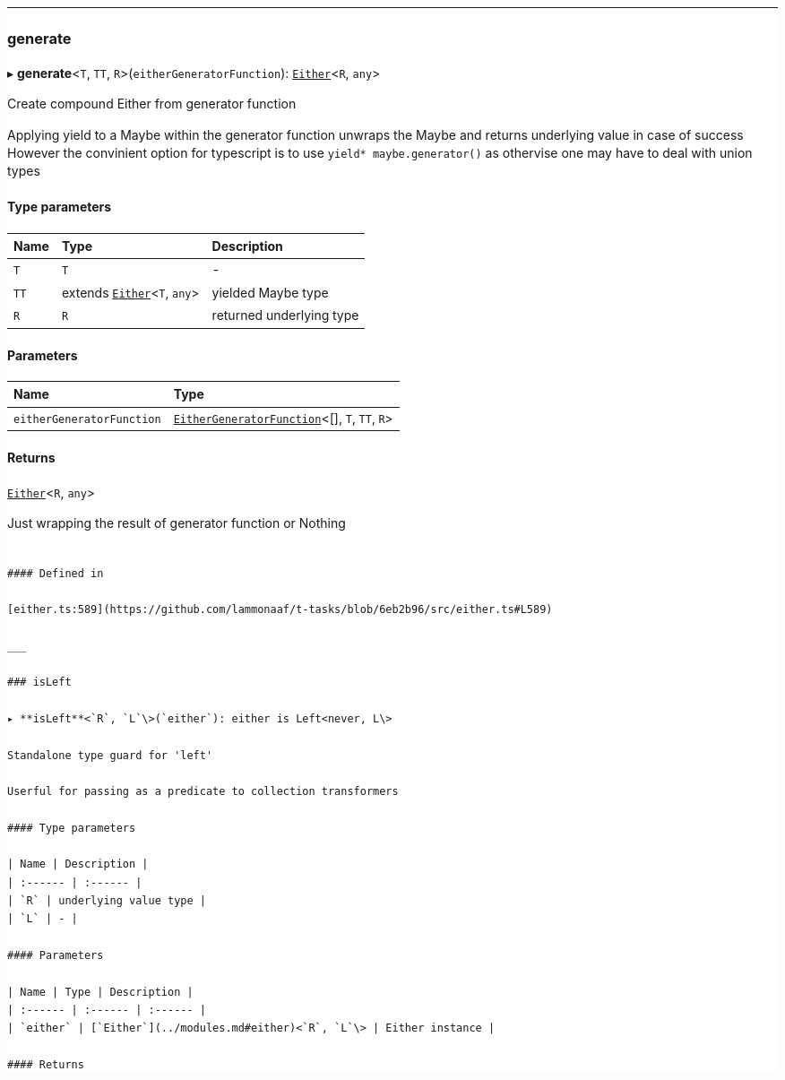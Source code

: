 ___

### generate

▸ **generate**<`T`, `TT`, `R`\>(`eitherGeneratorFunction`): [`Either`](../modules.md#either)<`R`, `any`\>

Create compound Either from generator function

Applying yield to a Maybe within the generator function unwraps the Maybe and returns underlying value in case of success
However the convinient option for typescript is to use ```yield* maybe.generator()``` as othervise one may have to deal with union types

#### Type parameters

| Name | Type | Description |
| :------ | :------ | :------ |
| `T` | `T` | - |
| `TT` | extends [`Either`](../modules.md#either)<`T`, `any`\> | yielded Maybe type |
| `R` | `R` | returned underlying type |

#### Parameters

| Name | Type |
| :------ | :------ |
| `eitherGeneratorFunction` | [`EitherGeneratorFunction`](../modules.md#eithergeneratorfunction)<[], `T`, `TT`, `R`\> |

#### Returns

[`Either`](../modules.md#either)<`R`, `any`\>

Just wrapping the result of generator function or Nothing
```

#### Defined in

[either.ts:589](https://github.com/lammonaaf/t-tasks/blob/6eb2b96/src/either.ts#L589)

___

### isLeft

▸ **isLeft**<`R`, `L`\>(`either`): either is Left<never, L\>

Standalone type guard for 'left'

Userful for passing as a predicate to collection transformers

#### Type parameters

| Name | Description |
| :------ | :------ |
| `R` | underlying value type |
| `L` | - |

#### Parameters

| Name | Type | Description |
| :------ | :------ | :------ |
| `either` | [`Either`](../modules.md#either)<`R`, `L`\> | Either instance |

#### Returns

```